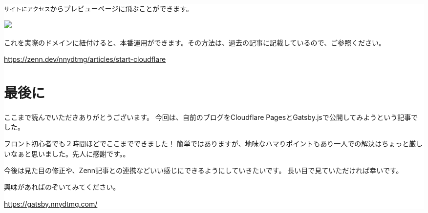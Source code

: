`サイトにアクセス`からプレビューページに飛ぶことができます。

![](https://storage.googleapis.com/zenn-user-upload/77f0bf808e8a-20230726.png)

これを実際のドメインに紐付けると、本番運用ができます。その方法は、過去の記事に記載しているので、ご参照ください。

https://zenn.dev/nnydtmg/articles/start-cloudflare


# 最後に

ここまで読んでいただきありがとうございます。
今回は、自前のブログをCloudflare PagesとGatsby.jsで公開してみようという記事でした。

フロント初心者でも２時間ほどでここまでできました！
簡単ではありますが、地味なハマりポイントもあり一人での解決はちょっと厳しいなぁと思いました。先人に感謝です。。

今後は見た目の修正や、Zenn記事との連携などいい感じにできるようにしていきたいです。
長い目で見ていただければ幸いです。

興味があればのぞいてみてください。

https://gatsby.nnydtmg.com/





